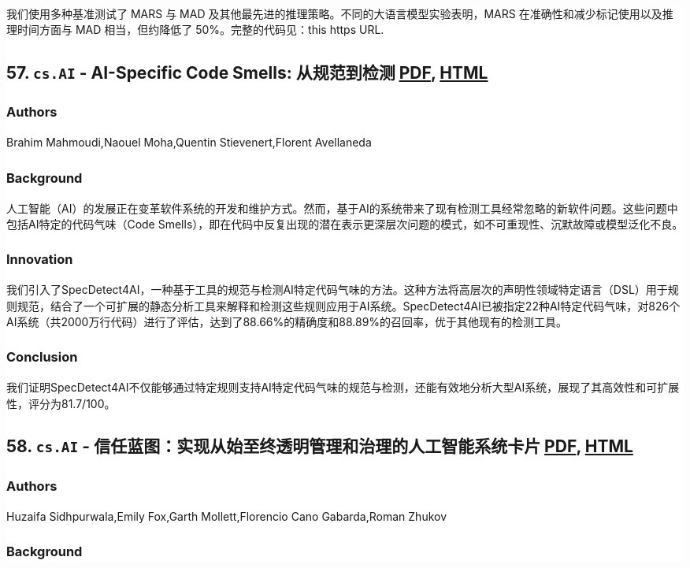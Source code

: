 我们使用多种基准测试了 MARS 与 MAD 及其他最先进的推理策略。不同的大语言模型实验表明，MARS 在准确性和减少标记使用以及推理时间方面与 MAD 相当，但约降低了 50%。完整的代码见：this https URL.
## 57. `cs.AI` - AI-Specific Code Smells: 从规范到检测 [PDF](https://arxiv.org/pdf/2509.20491), [HTML](https://arxiv.org/abs/2509.20491)
### Authors
Brahim Mahmoudi,Naouel Moha,Quentin Stievenert,Florent Avellaneda
### Background
人工智能（AI）的发展正在变革软件系统的开发和维护方式。然而，基于AI的系统带来了现有检测工具经常忽略的新软件问题。这些问题中包括AI特定的代码气味（Code Smells），即在代码中反复出现的潜在表示更深层次问题的模式，如不可重现性、沉默故障或模型泛化不良。
### Innovation
我们引入了SpecDetect4AI，一种基于工具的规范与检测AI特定代码气味的方法。这种方法将高层次的声明性领域特定语言（DSL）用于规则规范，结合了一个可扩展的静态分析工具来解释和检测这些规则应用于AI系统。SpecDetect4AI已被指定22种AI特定代码气味，对826个AI系统（共2000万行代码）进行了评估，达到了88.66%的精确度和88.89%的召回率，优于其他现有的检测工具。
### Conclusion
我们证明SpecDetect4AI不仅能够通过特定规则支持AI特定代码气味的规范与检测，还能有效地分析大型AI系统，展现了其高效性和可扩展性，评分为81.7/100。
## 58. `cs.AI` - 信任蓝图：实现从始至终透明管理和治理的人工智能系统卡片 [PDF](https://arxiv.org/pdf/2509.20394), [HTML](https://arxiv.org/abs/2509.20394)
### Authors
Huzaifa Sidhpurwala,Emily Fox,Garth Mollett,Florencio Cano Gabarda,Roman Zhukov
### Background

